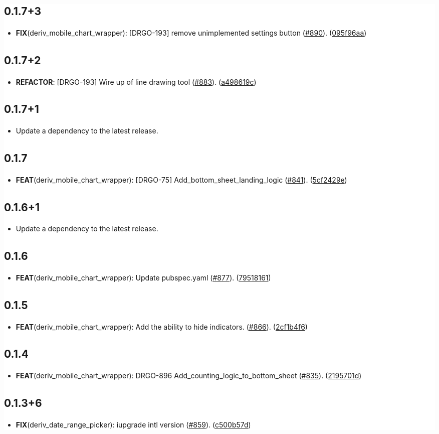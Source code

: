 ## 0.1.7+3

 - **FIX**(deriv_mobile_chart_wrapper): [DRGO-193] remove unimplemented settings button ([#890](https://github.com/regentmarkets/flutter-deriv-packages/issues/890)). ([095f96aa](https://github.com/regentmarkets/flutter-deriv-packages/commit/095f96aa10723358142f59dd71af29b98202d69f))

## 0.1.7+2

 - **REFACTOR**: [DRGO-193] Wire up of line drawing tool ([#883](https://github.com/regentmarkets/flutter-deriv-packages/issues/883)). ([a498619c](https://github.com/regentmarkets/flutter-deriv-packages/commit/a498619c2ce6913b26e4dbd1f4d1857064862508))

## 0.1.7+1

 - Update a dependency to the latest release.

## 0.1.7

 - **FEAT**(deriv_mobile_chart_wrapper): [DRGO-75] Add_bottom_sheet_landing_logic ([#841](https://github.com/regentmarkets/flutter-deriv-packages/issues/841)). ([5cf2429e](https://github.com/regentmarkets/flutter-deriv-packages/commit/5cf2429e959d9fa7093999bb4c20daf973cf8920))

## 0.1.6+1

 - Update a dependency to the latest release.

## 0.1.6

 - **FEAT**(deriv_mobile_chart_wrapper): Update pubspec.yaml ([#877](https://github.com/regentmarkets/flutter-deriv-packages/issues/877)). ([79518161](https://github.com/regentmarkets/flutter-deriv-packages/commit/7951816199178bcdc1eb507b784e713da9f60e8d))

## 0.1.5

 - **FEAT**(deriv_mobile_chart_wrapper): Add the ability to hide indicators. ([#866](https://github.com/regentmarkets/flutter-deriv-packages/issues/866)). ([2cf1b4f6](https://github.com/regentmarkets/flutter-deriv-packages/commit/2cf1b4f6e255b1058996015513ad39aca4b29b71))

## 0.1.4

 - **FEAT**(deriv_mobile_chart_wrapper): DRGO-896 Add_counting_logic_to_bottom_sheet ([#835](https://github.com/regentmarkets/flutter-deriv-packages/issues/835)). ([2195701d](https://github.com/regentmarkets/flutter-deriv-packages/commit/2195701d6f76e356c7e158a240cf1951ea70047c))

## 0.1.3+6

 - **FIX**(deriv_date_range_picker): iupgrade intl version ([#859](https://github.com/regentmarkets/flutter-deriv-packages/issues/859)). ([c500b57d](https://github.com/regentmarkets/flutter-deriv-packages/commit/c500b57d1558b10d7d60603d8de36af88db3dfb7))
